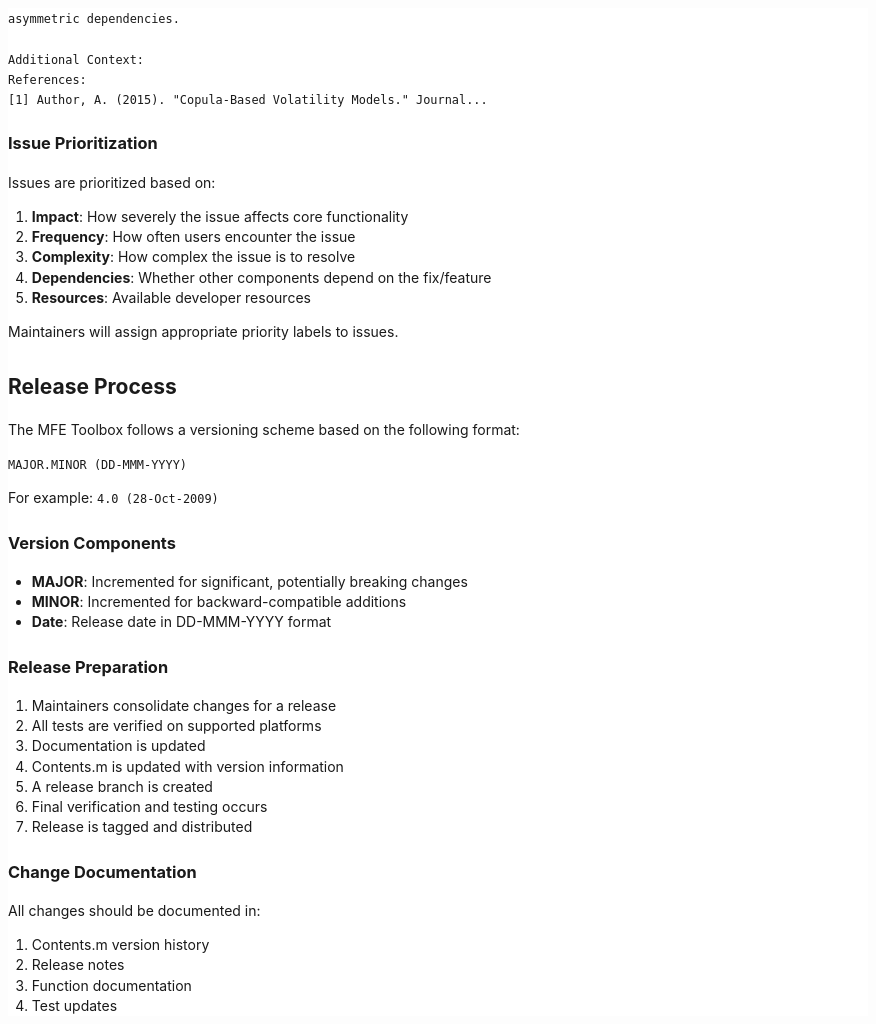 ```
asymmetric dependencies.

Additional Context:
References:
[1] Author, A. (2015). "Copula-Based Volatility Models." Journal...
```

### Issue Prioritization

Issues are prioritized based on:

1. **Impact**: How severely the issue affects core functionality
2. **Frequency**: How often users encounter the issue
3. **Complexity**: How complex the issue is to resolve
4. **Dependencies**: Whether other components depend on the fix/feature
5. **Resources**: Available developer resources

Maintainers will assign appropriate priority labels to issues.

## Release Process

The MFE Toolbox follows a versioning scheme based on the following format:

```
MAJOR.MINOR (DD-MMM-YYYY)
```

For example: `4.0 (28-Oct-2009)`

### Version Components

- **MAJOR**: Incremented for significant, potentially breaking changes
- **MINOR**: Incremented for backward-compatible additions
- **Date**: Release date in DD-MMM-YYYY format

### Release Preparation

1. Maintainers consolidate changes for a release
2. All tests are verified on supported platforms
3. Documentation is updated
4. Contents.m is updated with version information
5. A release branch is created
6. Final verification and testing occurs
7. Release is tagged and distributed

### Change Documentation

All changes should be documented in:

1. Contents.m version history
2. Release notes
3. Function documentation
4. Test updates
